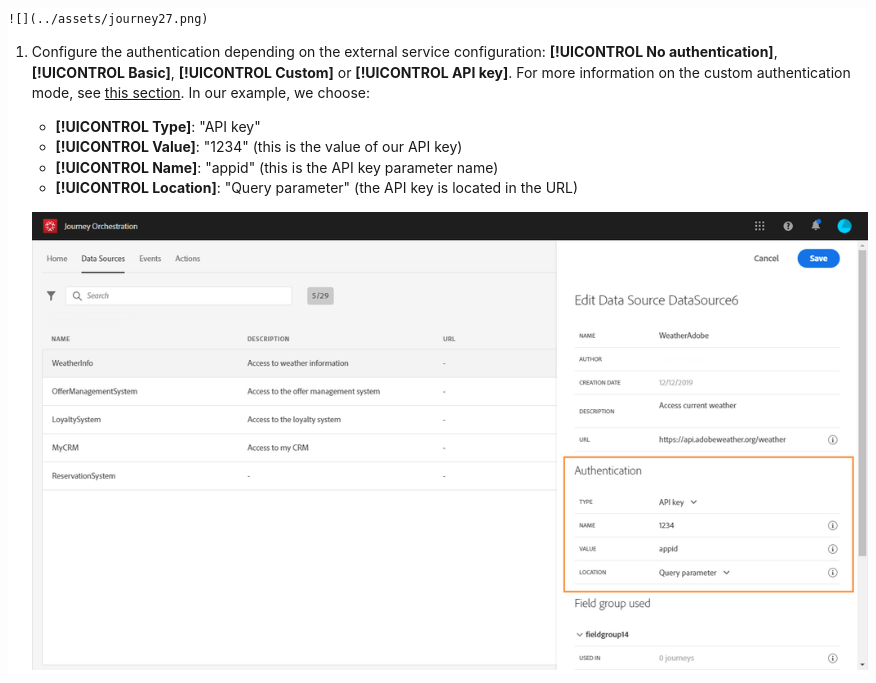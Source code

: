     ![](../assets/journey27.png)

1. Configure the authentication depending on the external service configuration: **[!UICONTROL No authentication]**, **[!UICONTROL Basic]**, **[!UICONTROL Custom]** or **[!UICONTROL API key]**. For more information on the custom authentication mode, see [this section](../datasource/external-data-sources.md#section_wjp_nl5_nhb). In our example, we choose:


    * **[!UICONTROL Type]**: "API key"
    * **[!UICONTROL Value]**: "1234" (this is the value of our API key)
    * **[!UICONTROL Name]**: "appid" (this is the API key parameter name)
    * **[!UICONTROL Location]**: "Query parameter" (the API key is located in the URL)

    ![](../assets/journey28.png)
